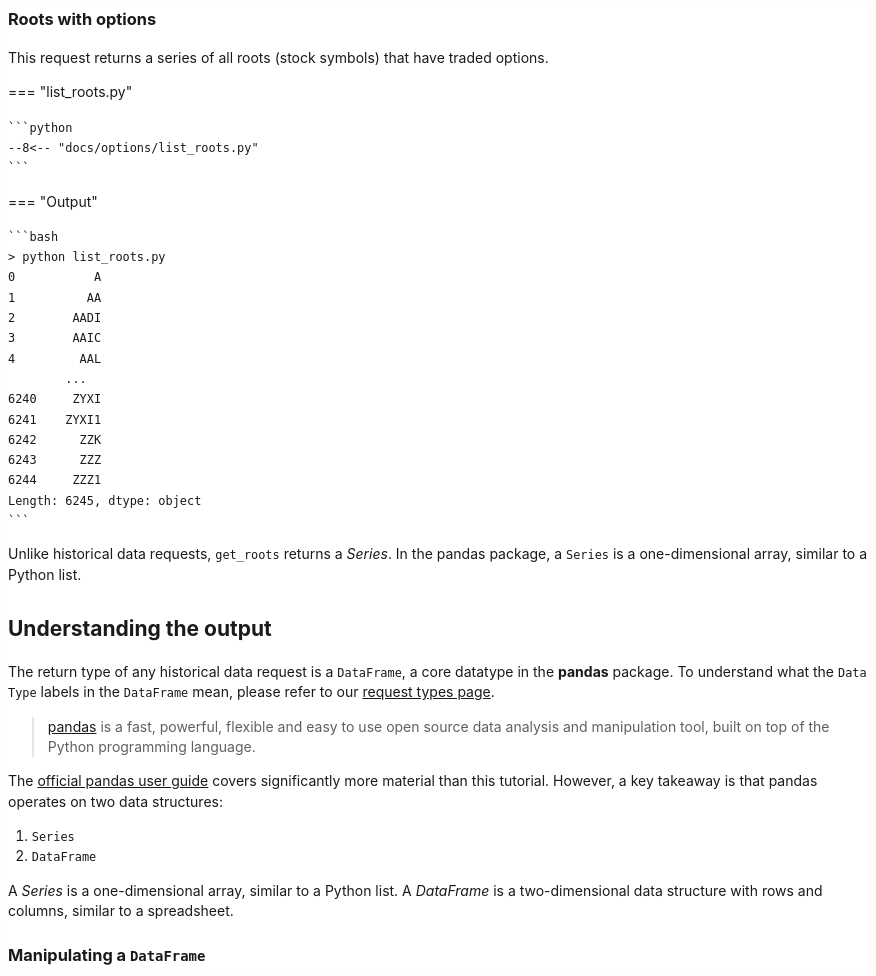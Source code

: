 
### Roots with options
This request returns a series of all roots (stock symbols) that have traded options.

=== "list_roots.py"

    ```python
    --8<-- "docs/options/list_roots.py"
    ```

=== "Output"

    ```bash
    > python list_roots.py
    0           A
    1          AA
    2        AADI
    3        AAIC
    4         AAL
            ...  
    6240     ZYXI
    6241    ZYXI1
    6242      ZZK
    6243      ZZZ
    6244     ZZZ1
    Length: 6245, dtype: object
    ```

Unlike historical data requests, `get_roots` returns a *Series*. In the pandas package, a
`Series` is a one-dimensional array, similar to a Python list.


## Understanding the output

The return type of any historical data request is a `DataFrame`, a core datatype 
in the **pandas** package. To understand what the `DataType` labels in the `DataFrame` mean,
please refer to our [request types page](https://www.thetadata.net/request-types).


> [pandas](https://pandas.pydata.org/) is a fast, powerful, flexible and easy to use open source data
> analysis and manipulation tool, built on top of the Python programming language.

The [official pandas user guide](https://pandas.pydata.org/docs/user_guide/index.html)
covers significantly more material than this tutorial. However, a key takeaway is that
pandas operates on two data structures:

1. `Series`
2. `DataFrame`

A *Series* is a one-dimensional array, similar to a Python list. A *DataFrame* is a two-dimensional data structure with rows and columns, similar to a spreadsheet.

### Manipulating a `DataFrame`

